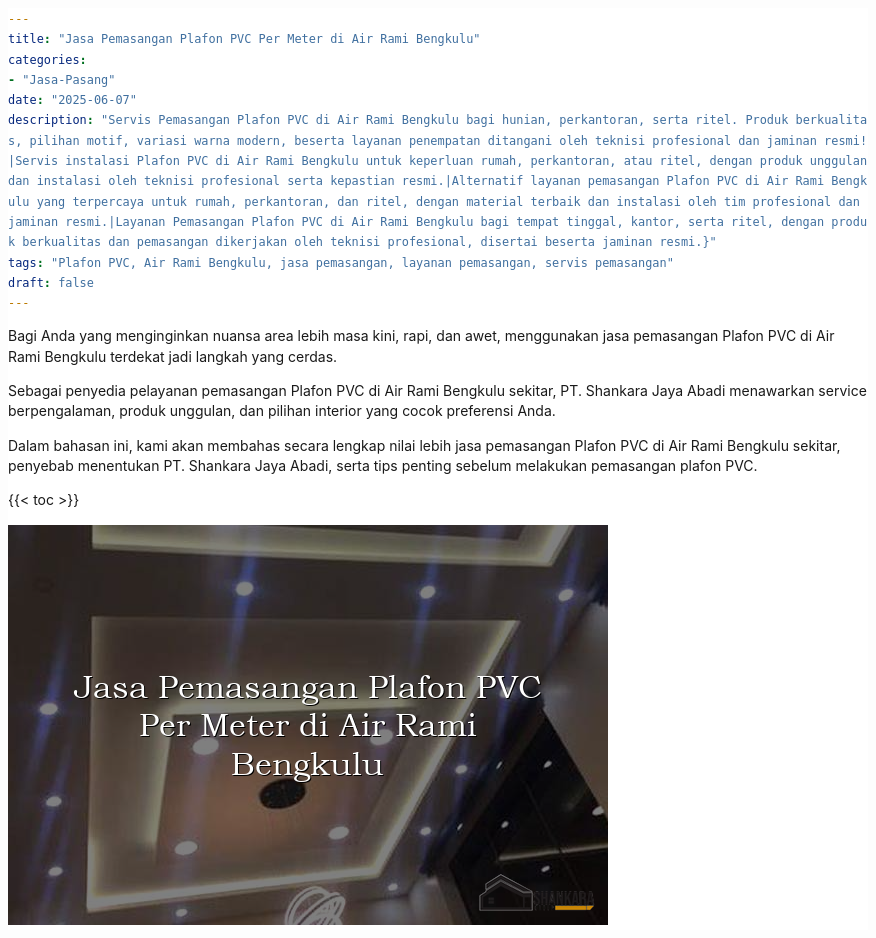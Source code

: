 ```yaml
---
title: "Jasa Pemasangan Plafon PVC Per Meter di Air Rami Bengkulu"
categories: 
- "Jasa-Pasang"
date: "2025-06-07"
description: "Servis Pemasangan Plafon PVC di Air Rami Bengkulu bagi hunian, perkantoran, serta ritel. Produk berkualitas, pilihan motif, variasi warna modern, beserta layanan penempatan ditangani oleh teknisi profesional dan jaminan resmi!|Servis instalasi Plafon PVC di Air Rami Bengkulu untuk keperluan rumah, perkantoran, atau ritel, dengan produk unggulan dan instalasi oleh teknisi profesional serta kepastian resmi.|Alternatif layanan pemasangan Plafon PVC di Air Rami Bengkulu yang terpercaya untuk rumah, perkantoran, dan ritel, dengan material terbaik dan instalasi oleh tim profesional dan jaminan resmi.|Layanan Pemasangan Plafon PVC di Air Rami Bengkulu bagi tempat tinggal, kantor, serta ritel, dengan produk berkualitas dan pemasangan dikerjakan oleh teknisi profesional, disertai beserta jaminan resmi.}"
tags: "Plafon PVC, Air Rami Bengkulu, jasa pemasangan, layanan pemasangan, servis pemasangan"
draft: false
---
```


Bagi Anda yang menginginkan nuansa area lebih masa kini, rapi, dan awet, menggunakan jasa pemasangan Plafon PVC di Air Rami Bengkulu terdekat jadi langkah yang cerdas.

Sebagai penyedia pelayanan pemasangan Plafon PVC di Air Rami Bengkulu sekitar, PT. Shankara Jaya Abadi menawarkan service berpengalaman, produk unggulan, dan pilihan interior yang cocok preferensi Anda.

Dalam bahasan ini, kami akan membahas secara lengkap nilai lebih jasa pemasangan Plafon PVC di Air Rami Bengkulu sekitar, penyebab menentukan PT. Shankara Jaya Abadi, serta tips penting sebelum melakukan pemasangan plafon PVC.

{{< toc >}}

![Jasa Pemasangan Plafon PVC Per Meter di Air Rami Bengkulu](/images/Jasa-Pasang/Jasa-Pemasangan-Plafon-PVC-Per-Meter-di-Air-Rami-Bengkulu.png)
